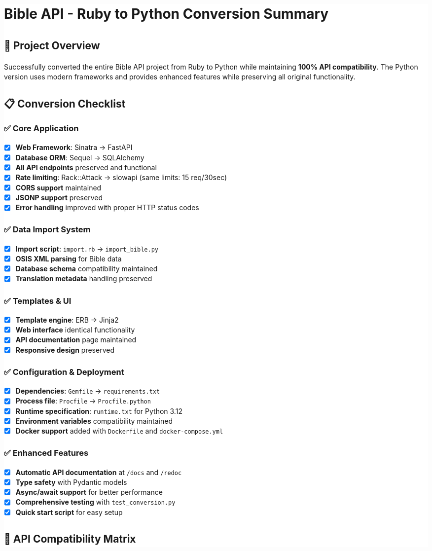 # Bible API - Ruby to Python Conversion Summary

## 🎯 Project Overview

Successfully converted the entire Bible API project from Ruby to Python while maintaining **100% API compatibility**. The Python version uses modern frameworks and provides enhanced features while preserving all original functionality.

## 📋 Conversion Checklist

### ✅ **Core Application**
- [x] **Web Framework**: Sinatra → FastAPI
- [x] **Database ORM**: Sequel → SQLAlchemy
- [x] **All API endpoints** preserved and functional
- [x] **Rate limiting**: Rack::Attack → slowapi (same limits: 15 req/30sec)
- [x] **CORS support** maintained
- [x] **JSONP support** preserved
- [x] **Error handling** improved with proper HTTP status codes

### ✅ **Data Import System**
- [x] **Import script**: `import.rb` → `import_bible.py`
- [x] **OSIS XML parsing** for Bible data
- [x] **Database schema** compatibility maintained
- [x] **Translation metadata** handling preserved

### ✅ **Templates & UI**
- [x] **Template engine**: ERB → Jinja2
- [x] **Web interface** identical functionality
- [x] **API documentation** page maintained
- [x] **Responsive design** preserved

### ✅ **Configuration & Deployment**
- [x] **Dependencies**: `Gemfile` → `requirements.txt`
- [x] **Process file**: `Procfile` → `Procfile.python`
- [x] **Runtime specification**: `runtime.txt` for Python 3.12
- [x] **Environment variables** compatibility maintained
- [x] **Docker support** added with `Dockerfile` and `docker-compose.yml`

### ✅ **Enhanced Features**
- [x] **Automatic API documentation** at `/docs` and `/redoc`
- [x] **Type safety** with Pydantic models
- [x] **Async/await support** for better performance
- [x] **Comprehensive testing** with `test_conversion.py`
- [x] **Quick start script** for easy setup

## 🔄 API Compatibility Matrix
